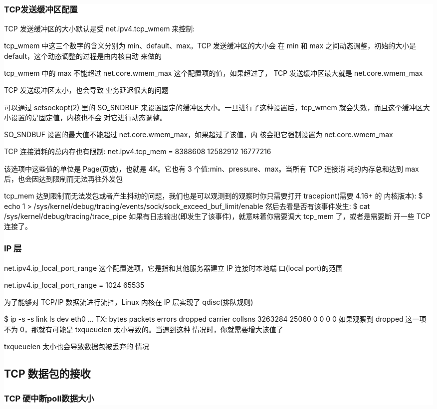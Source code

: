 ### TCP发送缓冲区配置

TCP 发送缓冲区的大小默认是受 net.ipv4.tcp_wmem 来控制:

tcp_wmem 中这三个数字的含义分别为 min、default、max。TCP 发送缓冲区的大小会 在 min 和 max 之间动态调整，初始的大小是 default，这个动态调整的过程是由内核自动 来做的



tcp_wmem 中的 max 不能超过 net.core.wmem_max 这个配置项的值，如果超过了， TCP 发送缓冲区最大就是 net.core.wmem_max



 TCP 发送缓冲区太小，也会导致 业务延迟很大的问题



可以通过 setsockopt(2) 里的 SO_SNDBUF 来设置固定的缓冲区大小。一旦进行了这种设置后，tcp_wmem 就会失效，而且这个缓冲区大小设置的是固定值，内核也不会 对它进行动态调整。



SO_SNDBUF 设置的最大值不能超过 net.core.wmem_max，如果超过了该值，内 核会把它强制设置为 net.core.wmem_max



TCP 连接消耗的总内存也有限制:
net.ipv4.tcp_mem = 8388608 12582912 16777216

该选项中这些值的单位是 Page(页数)，也就是 4K。它也有 3 个值:min、pressure、max。当所有 TCP 连接消 耗的内存总和达到 max 后，也会因达到限制而无法再往外发包





 tcp_mem 达到限制而无法发包或者产生抖动的问题，我们也是可以观测到的观察时你只需要打开 tracepiont(需要 4.16+ 的 内核版本):
$ echo 1 > /sys/kernel/debug/tracing/events/sock/sock_exceed_buf_limit/enable
然后去看是否有该事件发生:
$ cat /sys/kernel/debug/tracing/trace_pipe
如果有日志输出(即发生了该事件)，就意味着你需要调大 tcp_mem 了，或者是需要断 开一些 TCP 连接了。



###  IP 层

net.ipv4.ip_local_port_range 这个配置选项，它是指和其他服务器建立 IP 连接时本地端 口(local port)的范围

net.ipv4.ip_local_port_range = 1024 65535



为了能够对 TCP/IP 数据流进行流控，Linux 内核在 IP 层实现了 qdisc(排队规则)



$ ip -s -s link ls dev eth0
...
TX: bytes packets errors dropped carrier collsns 3263284 25060 0 0 0 0
如果观察到 dropped 这一项不为 0，那就有可能是 txqueuelen 太小导致的。当遇到这种 情况时，你就需要增大该值了

txqueuelen 太小也会导致数据包被丢弃的 情况

## TCP 数据包的接收

### TCP 硬中断poll数据大小
